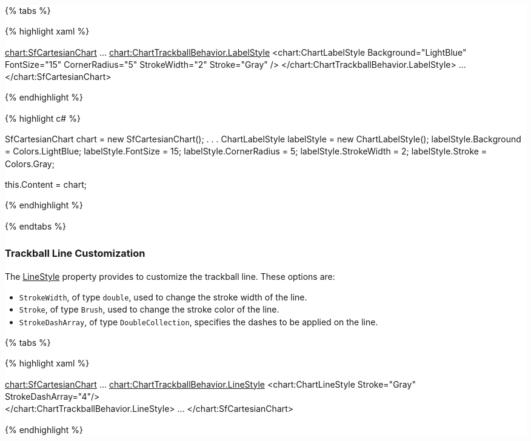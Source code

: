 
{% tabs %}

{% highlight xaml %}

<chart:SfCartesianChart>
  ...
   <chart:ChartTrackballBehavior.LabelStyle>
       <chart:ChartLabelStyle Background="LightBlue"   
                              FontSize="15" 
                              CornerRadius="5"
                              StrokeWidth="2" 
                              Stroke="Gray" />
   </chart:ChartTrackballBehavior.LabelStyle>
  ...
</chart:SfCartesianChart>

{% endhighlight %}

{% highlight c# %}

SfCartesianChart chart = new SfCartesianChart();
. . .
ChartLabelStyle labelStyle = new ChartLabelStyle();
labelStyle.Background = Colors.LightBlue;
labelStyle.FontSize = 15;
labelStyle.CornerRadius = 5;
labelStyle.StrokeWidth = 2;
labelStyle.Stroke = Colors.Gray;

this.Content = chart;

{% endhighlight %}

{% endtabs %}

### Trackball Line Customization

 The [LineStyle]() property provides to customize the trackball line. These options are:

* `StrokeWidth`, of type `double`, used to change the stroke width of the line.
* `Stroke`, of type `Brush`, used to change the stroke color of the line.
* `StrokeDashArray`, of type `DoubleCollection`, specifies the dashes to be applied on the line.

{% tabs %}

{% highlight xaml %}

<chart:SfCartesianChart>
   ...
    <chart:ChartTrackballBehavior.LineStyle>
        <chart:ChartLineStyle Stroke="Gray"   
                              StrokeDashArray="4"/>     
    </chart:ChartTrackballBehavior.LineStyle>
...
</chart:SfCartesianChart>

{% endhighlight %}
